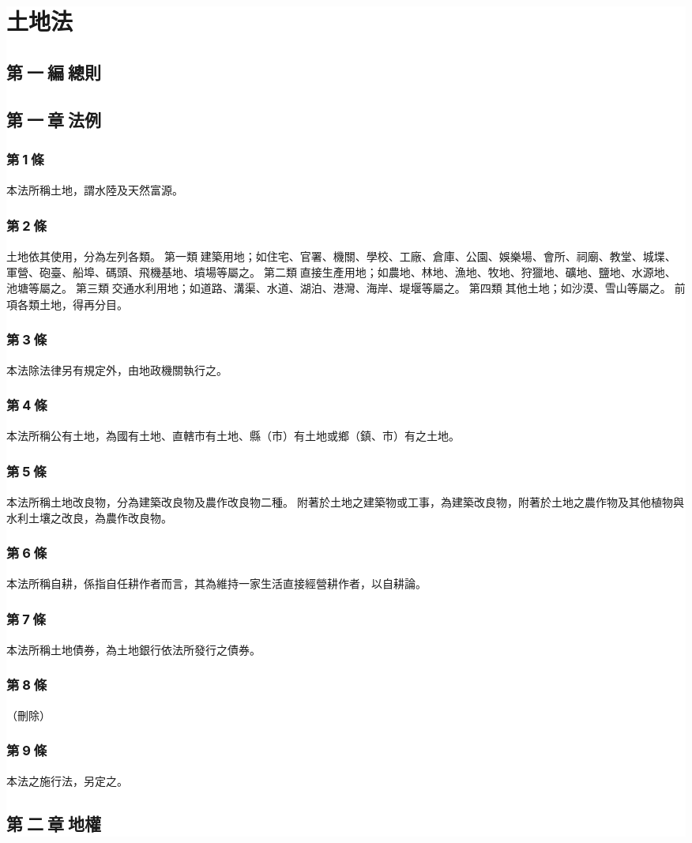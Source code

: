 # 土地法

## 第 一 編 總則

##    第 一 章 法例

### 第 1 條

本法所稱土地，謂水陸及天然富源。

### 第 2 條

土地依其使用，分為左列各類。
第一類  建築用地；如住宅、官署、機關、學校、工廠、倉庫、公園、娛樂場、會所、祠廟、教堂、城堞、軍營、砲臺、船埠、碼頭、飛機基地、墳場等屬之。
第二類  直接生產用地；如農地、林地、漁地、牧地、狩獵地、礦地、鹽地、水源地、池塘等屬之。
第三類  交通水利用地；如道路、溝渠、水道、湖泊、港灣、海岸、堤堰等屬之。
第四類  其他土地；如沙漠、雪山等屬之。
前項各類土地，得再分目。

### 第 3 條

本法除法律另有規定外，由地政機關執行之。

### 第 4 條

本法所稱公有土地，為國有土地、直轄市有土地、縣（市）有土地或鄉（鎮、市）有之土地。

### 第 5 條

本法所稱土地改良物，分為建築改良物及農作改良物二種。
附著於土地之建築物或工事，為建築改良物，附著於土地之農作物及其他植物與水利土壤之改良，為農作改良物。

### 第 6 條

本法所稱自耕，係指自任耕作者而言，其為維持一家生活直接經營耕作者，以自耕論。

### 第 7 條

本法所稱土地債券，為土地銀行依法所發行之債券。

### 第 8 條

（刪除）

### 第 9 條

本法之施行法，另定之。

##    第 二 章 地權
